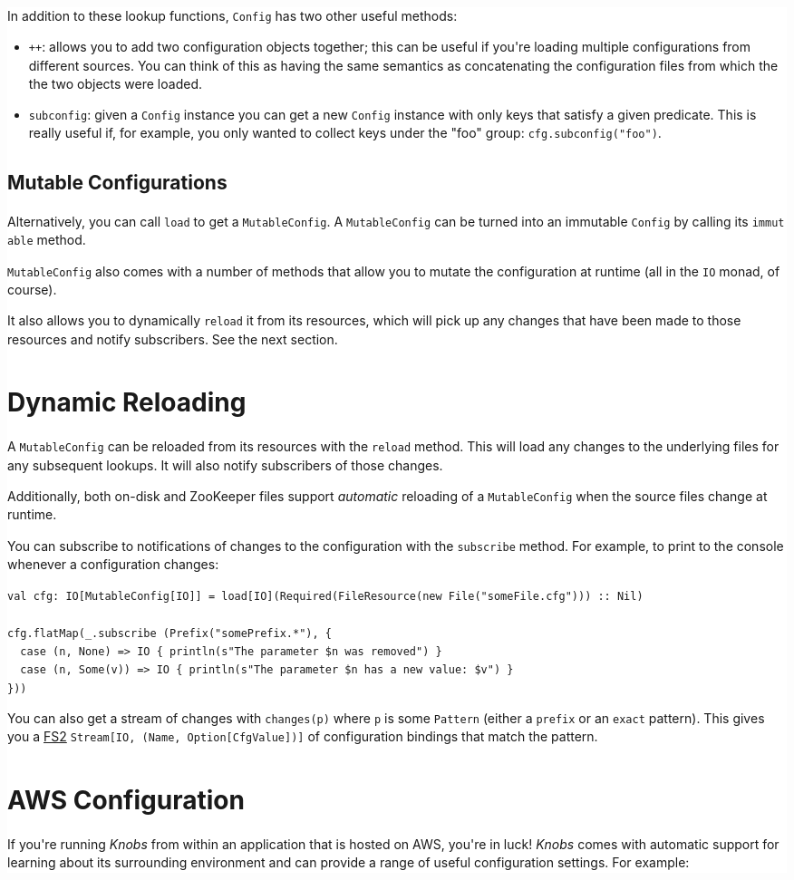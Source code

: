 In addition to these lookup functions, `Config` has two other useful methods:

* `++`: allows you to add two configuration objects together; this can be useful if you're loading multiple configurations from different sources. You can think of this as having the same semantics as concatenating the configuration files from which the the two objects were loaded.

* `subconfig`: given a `Config` instance you can get a new `Config` instance with only keys that satisfy a given predicate. This is really useful if, for example, you only wanted to collect keys under the "foo" group: `cfg.subconfig("foo")`.

## Mutable Configurations

Alternatively, you can call `load` to get a `MutableConfig`. A `MutableConfig` can be turned into an immutable `Config` by calling its `immutable` method.

`MutableConfig` also comes with a number of methods that allow you to mutate the configuration at runtime (all in the `IO` monad, of course).

It also allows you to dynamically `reload` it from its resources, which will pick up any changes that have been made to those resources and notify subscribers. See the next section.

<a name="reloading"></a>

# Dynamic Reloading

A `MutableConfig` can be reloaded from its resources with the `reload` method. This will load any changes to the underlying files for any subsequent lookups. It will also notify subscribers of those changes.

Additionally, both on-disk and ZooKeeper files support _automatic_ reloading of a `MutableConfig` when the source files change at runtime.

You can subscribe to notifications of changes to the configuration with the `subscribe` method. For example, to print to the console whenever a configuration changes:

```tut
val cfg: IO[MutableConfig[IO]] = load[IO](Required(FileResource(new File("someFile.cfg"))) :: Nil)

cfg.flatMap(_.subscribe (Prefix("somePrefix.*"), {
  case (n, None) => IO { println(s"The parameter $n was removed") }
  case (n, Some(v)) => IO { println(s"The parameter $n has a new value: $v") }
}))
```

You can also get a stream of changes with `changes(p)` where `p` is some `Pattern` (either a `prefix` or an `exact` pattern). This gives you a [FS2](https://github.com/functional-streams-for-scala/fs2) `Stream[IO, (Name, Option[CfgValue])]` of configuration bindings that match the pattern.

<a name="aws"></a>

# AWS Configuration

If you're running *Knobs* from within an application that is hosted on AWS, you're in luck! *Knobs* comes with automatic support for learning about its surrounding environment and can provide a range of useful configuration settings. For example:


[semver]: https://semver.org/